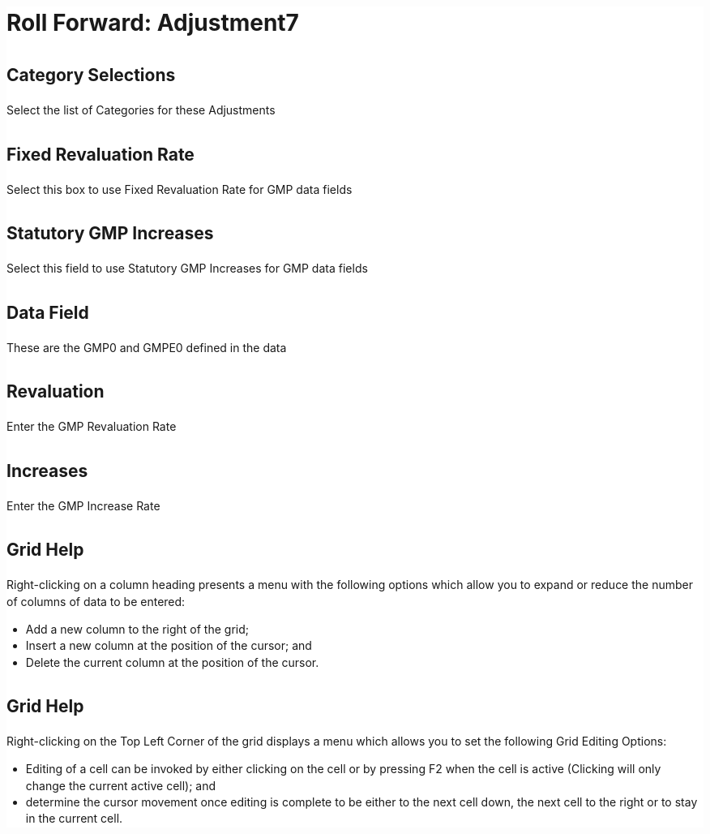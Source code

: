 # Roll Forward: Adjustment7



## Category Selections

Select the list of Categories for these Adjustments

## Fixed Revaluation Rate

Select this box to use Fixed Revaluation Rate for GMP data fields

## Statutory GMP Increases

Select this field to use Statutory GMP Increases for GMP data fields

## Data Field

These are the GMP0 and GMPE0 defined in the data

## Revaluation

Enter the GMP Revaluation Rate

## Increases

Enter the GMP Increase Rate

## Grid Help

Right-clicking on a column heading presents a menu with the following
options which allow you to expand or reduce the number of columns of
data to be entered:

-   Add a new column to the right of the grid;
-   Insert a new column at the position of the cursor; and
-   Delete the current column at the position of the cursor.

## Grid Help

Right-clicking on the Top Left Corner of the grid displays a menu which
allows you to set the following Grid Editing Options:

-   Editing of a cell can be invoked by either clicking on the cell or
    by pressing F2 when the cell is active (Clicking will only change
    the current active cell); and
-   determine the cursor movement once editing is complete to be either
    to the next cell down, the next cell to the right or to stay in the
    current cell.
